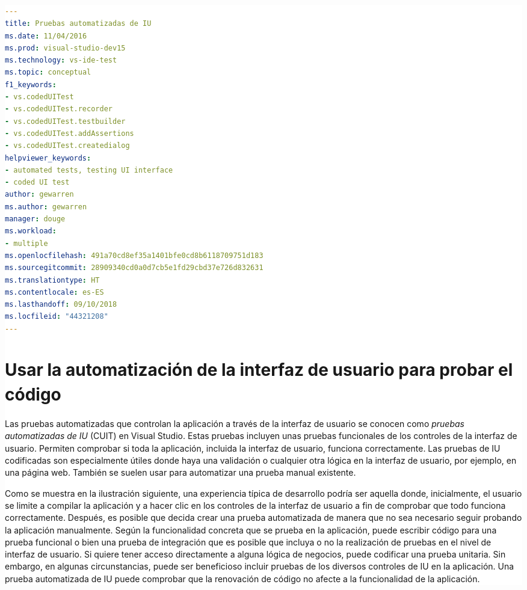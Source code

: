 ```yaml
---
title: Pruebas automatizadas de IU
ms.date: 11/04/2016
ms.prod: visual-studio-dev15
ms.technology: vs-ide-test
ms.topic: conceptual
f1_keywords:
- vs.codedUITest
- vs.codedUITest.recorder
- vs.codedUITest.testbuilder
- vs.codedUITest.addAssertions
- vs.codedUITest.createdialog
helpviewer_keywords:
- automated tests, testing UI interface
- coded UI test
author: gewarren
ms.author: gewarren
manager: douge
ms.workload:
- multiple
ms.openlocfilehash: 491a70cd8ef35a1401bfe0cd8b6118709751d183
ms.sourcegitcommit: 28909340cd0a0d7cb5e1fd29cbd37e726d832631
ms.translationtype: HT
ms.contentlocale: es-ES
ms.lasthandoff: 09/10/2018
ms.locfileid: "44321208"
---
```

# <a name="use-ui-automation-to-test-your-code"></a>Usar la automatización de la interfaz de usuario para probar el código

Las pruebas automatizadas que controlan la aplicación a través de la interfaz de usuario se conocen como *pruebas automatizadas de IU* (CUIT) en Visual Studio. Estas pruebas incluyen unas pruebas funcionales de los controles de la interfaz de usuario. Permiten comprobar si toda la aplicación, incluida la interfaz de usuario, funciona correctamente. Las pruebas de IU codificadas son especialmente útiles donde haya una validación o cualquier otra lógica en la interfaz de usuario, por ejemplo, en una página web. También se suelen usar para automatizar una prueba manual existente.

Como se muestra en la ilustración siguiente, una experiencia típica de desarrollo podría ser aquella donde, inicialmente, el usuario se limite a compilar la aplicación y a hacer clic en los controles de la interfaz de usuario a fin de comprobar que todo funciona correctamente. Después, es posible que decida crear una prueba automatizada de manera que no sea necesario seguir probando la aplicación manualmente. Según la funcionalidad concreta que se prueba en la aplicación, puede escribir código para una prueba funcional o bien una prueba de integración que es posible que incluya o no la realización de pruebas en el nivel de interfaz de usuario. Si quiere tener acceso directamente a alguna lógica de negocios, puede codificar una prueba unitaria. Sin embargo, en algunas circunstancias, puede ser beneficioso incluir pruebas de los diversos controles de IU en la aplicación. Una prueba automatizada de IU puede comprobar que la renovación de código no afecte a la funcionalidad de la aplicación.
